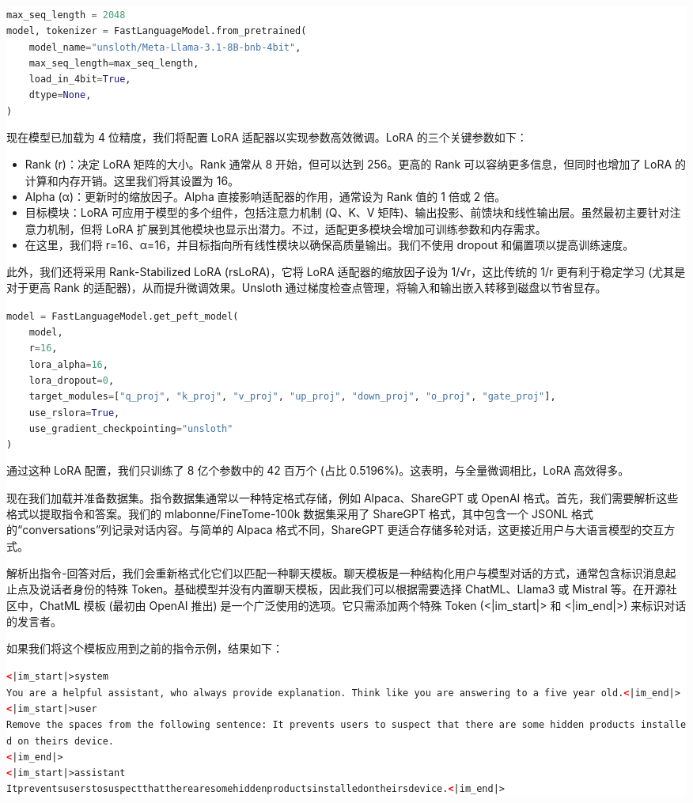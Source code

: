 ~~~python
max_seq_length = 2048
model, tokenizer = FastLanguageModel.from_pretrained(
    model_name="unsloth/Meta-Llama-3.1-8B-bnb-4bit",
    max_seq_length=max_seq_length,
    load_in_4bit=True,
    dtype=None,
)
~~~
现在模型已加载为 4 位精度，我们将配置 LoRA 适配器以实现参数高效微调。LoRA 的三个关键参数如下：

- Rank (r)：决定 LoRA 矩阵的大小。Rank 通常从 8 开始，但可以达到 256。更高的 Rank 可以容纳更多信息，但同时也增加了 LoRA 的计算和内存开销。这里我们将其设置为 16。
- Alpha (α)：更新时的缩放因子。Alpha 直接影响适配器的作用，通常设为 Rank 值的 1 倍或 2 倍。
- 目标模块：LoRA 可应用于模型的多个组件，包括注意力机制 (Q、K、V 矩阵)、输出投影、前馈块和线性输出层。虽然最初主要针对注意力机制，但将 LoRA 扩展到其他模块也显示出潜力。不过，适配更多模块会增加可训练参数和内存需求。
- 在这里，我们将 r=16、α=16，并目标指向所有线性模块以确保高质量输出。我们不使用 dropout 和偏置项以提高训练速度。

此外，我们还将采用 Rank-Stabilized LoRA (rsLoRA)，它将 LoRA 适配器的缩放因子设为 1/√r，这比传统的 1/r 更有利于稳定学习 (尤其是对于更高 Rank 的适配器)，从而提升微调效果。Unsloth 通过梯度检查点管理，将输入和输出嵌入转移到磁盘以节省显存。

~~~python
model = FastLanguageModel.get_peft_model(
    model,
    r=16,
    lora_alpha=16,
    lora_dropout=0,
    target_modules=["q_proj", "k_proj", "v_proj", "up_proj", "down_proj", "o_proj", "gate_proj"], 
    use_rslora=True,
    use_gradient_checkpointing="unsloth"
)
~~~

通过这种 LoRA 配置，我们只训练了 8 亿个参数中的 42 百万个 (占比 0.5196%)。这表明，与全量微调相比，LoRA 高效得多。

现在我们加载并准备数据集。指令数据集通常以一种特定格式存储，例如 Alpaca、ShareGPT 或 OpenAI 格式。首先，我们需要解析这些格式以提取指令和答案。我们的 mlabonne/FineTome-100k 数据集采用了 ShareGPT 格式，其中包含一个 JSONL 格式的“conversations”列记录对话内容。与简单的 Alpaca 格式不同，ShareGPT 更适合存储多轮对话，这更接近用户与大语言模型的交互方式。

解析出指令-回答对后，我们会重新格式化它们以匹配一种聊天模板。聊天模板是一种结构化用户与模型对话的方式，通常包含标识消息起止点及说话者身份的特殊 Token。基础模型并没有内置聊天模板，因此我们可以根据需要选择 ChatML、Llama3 或 Mistral 等。在开源社区中，ChatML 模板 (最初由 OpenAI 推出) 是一个广泛使用的选项。它只需添加两个特殊 Token (<|im_start|> 和 <|im_end|>) 来标识对话的发言者。

如果我们将这个模板应用到之前的指令示例，结果如下：

~~~xml
<|im_start|>system
You are a helpful assistant, who always provide explanation. Think like you are answering to a five year old.<|im_end|>
<|im_start|>user
Remove the spaces from the following sentence: It prevents users to suspect that there are some hidden products installed on theirs device.
<|im_end|>
<|im_start|>assistant
Itpreventsuserstosuspectthattherearesomehiddenproductsinstalledontheirsdevice.<|im_end|>
~~~

